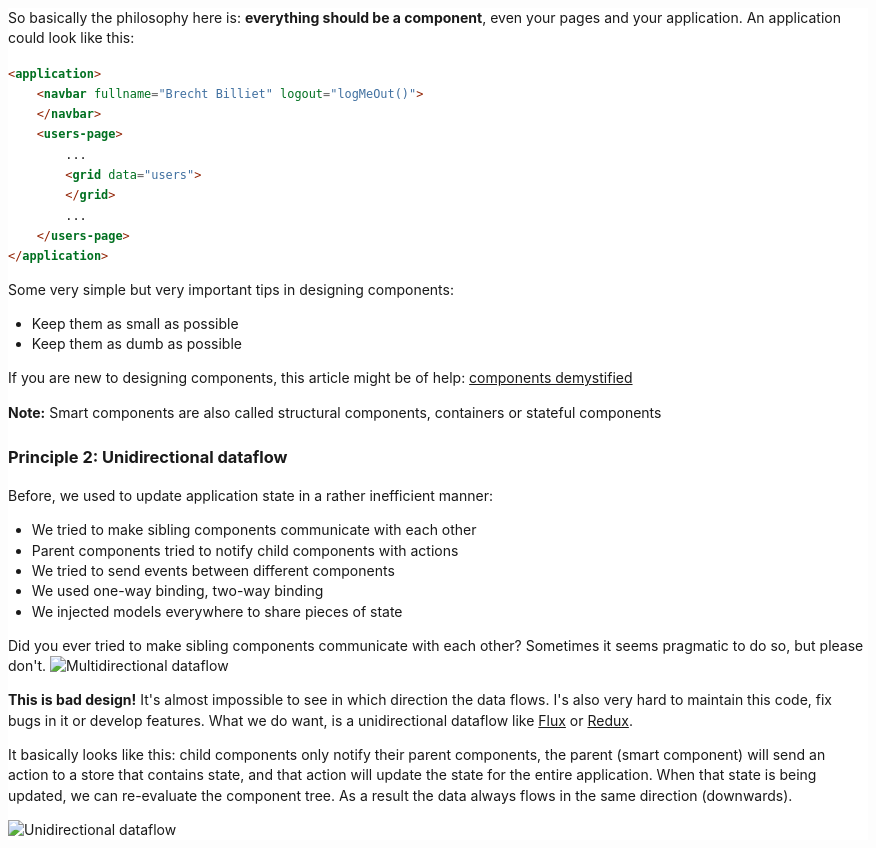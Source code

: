 So basically the philosophy here is:
**everything should be a component**, even your pages and your application. An application could look like this:

```html
<application>
	<navbar fullname="Brecht Billiet" logout="logMeOut()">
	</navbar>
	<users-page>
		...
		<grid data="users">
		</grid>
		...
	</users-page>
</application>
```

Some very simple but very important tips in designing components:
<ul>
<li>Keep them as small as possible</li>
<li>Keep them as dumb as possible</li>
</ul>

If you are new to designing components, this article might be of help: [components demystified](http://blog.brecht.io/components-demystified)

**Note:** Smart components are also called structural components, containers or stateful components

### Principle 2: Unidirectional dataflow

Before, we used to update application state in a rather inefficient manner:
<ul>
<li>We tried to make sibling components communicate with each other</li>
<li>Parent components tried to notify child components with actions</li>
<li>We tried to send events between different components</li>
<li>We used one-way binding, two-way binding</li>
<li>We injected models everywhere to share pieces of state</li>
</ul>

Did you ever tried to make sibling components communicate with each other?
Sometimes it seems pragmatic to do so, but please don't.
![Multidirectional dataflow](https://raw.githubusercontent.com/brechtbilliet/brechtbilliet.github.io/master/_posts/scalableng2architecture/multidirectionaldataflow.png)

**This is bad design!** It's almost impossible to see in which direction the data flows. I's also very hard to maintain this code, fix bugs in it or develop features.
What we do want, is a unidirectional dataflow like [Flux](https://facebook.github.io/flux/) or [Redux](http://redux.js.org/).

It basically looks like this: child components only notify their parent components, the parent (smart component) will send an action to a store that contains state, and that action will update the state for the entire application. When that state is being updated, we can re-evaluate the component tree. As a result the data always flows in the same direction (downwards).

![Unidirectional dataflow](https://raw.githubusercontent.com/brechtbilliet/brechtbilliet.github.io/master/_posts/scalableng2architecture/unidirectionaldataflow.png)
